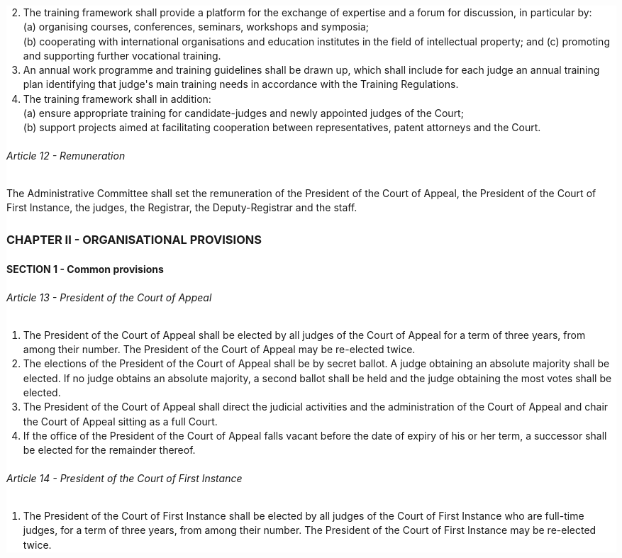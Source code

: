 2. The training framework shall provide a platform for the exchange of expertise and a forum for 
discussion, in particular by:  
(a) organising courses, conferences, seminars, workshops and symposia;  
(b) cooperating with international organisations and education institutes in the field of intellectual property; 
and 
(c) promoting and supporting further vocational training.  
3. An annual work programme and training guidelines shall be drawn up, which shall include for each 
judge an annual training plan identifying that judge's main training needs in accordance with the Training 
Regulations.  
4. The training framework shall in addition:  
(a) ensure appropriate training for candidate-judges and newly appointed judges of the Court;  
(b) support projects aimed at facilitating cooperation between representatives, patent attorneys and the 
Court.  


###### Article 12 - Remuneration  
The Administrative Committee shall set the remuneration of the President of the Court of Appeal, the 
President of the Court of First Instance, the judges, the Registrar, the Deputy-Registrar and the staff.  


### CHAPTER II - ORGANISATIONAL PROVISIONS  

#### SECTION 1  - Common provisions  

###### Article 13 - President of the Court of Appeal  
1. The President of the Court of Appeal shall be elected by all judges of the Court of Appeal for a term 
of three years, from among their number. The President of the Court of Appeal may be re-elected twice.  
2. The elections of the President of the Court of Appeal shall be by secret ballot. A judge obtaining an 
absolute majority shall be elected. If no judge obtains an absolute majority, a second ballot shall be held and 
the judge obtaining the most votes shall be elected.  
3. The President of the Court of Appeal shall direct the judicial activities and the administration of the 
Court of Appeal and chair the Court of Appeal sitting as a full Court.  
4. If the office of the President of the Court of Appeal falls vacant before the date of expiry of his or her 
term, a successor shall be elected for the remainder thereof.  


###### Article 14 - President of the Court of First Instance  
1. The President of the Court of First Instance shall be elected by all judges of the Court of First Instance 
who are full-time judges, for a term of three years, from among their number. The President of the Court of 
First Instance may be re-elected twice.
